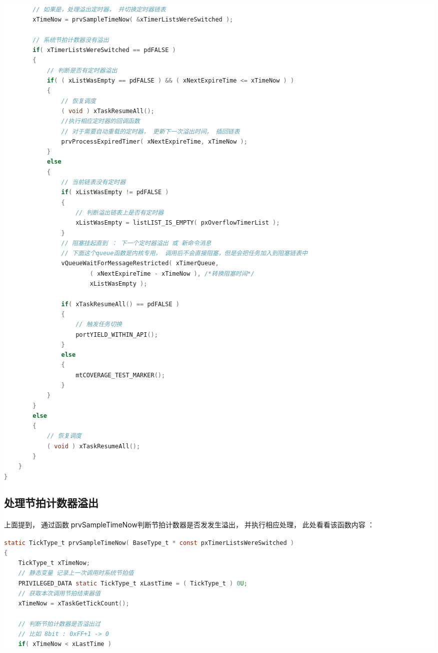 ```c
        // 如果是，处理溢出定时器， 并切换定时器链表
        xTimeNow = prvSampleTimeNow( &xTimerListsWereSwitched );

        // 系统节拍计数器没有溢出
        if( xTimerListsWereSwitched == pdFALSE )
        {
            // 判断是否有定时器溢出
            if( ( xListWasEmpty == pdFALSE ) && ( xNextExpireTime <= xTimeNow ) )
            {
                // 恢复调度
                ( void ) xTaskResumeAll();
                //执行相应定时器的回调函数
                // 对于需要自动重载的定时器， 更新下一次溢出时间， 插回链表
                prvProcessExpiredTimer( xNextExpireTime, xTimeNow );
            }
            else
            {
                // 当前链表没有定时器
                if( xListWasEmpty != pdFALSE )
                {
                    // 判断溢出链表上是否有定时器
                    xListWasEmpty = listLIST_IS_EMPTY( pxOverflowTimerList );
                }
                // 阻塞挂起直到 ： 下一个定时器溢出 或 新命令消息
                // 下面这个queue函数是内核专用， 调用后不会直接阻塞，但是会把任务加入到阻塞链表中
                vQueueWaitForMessageRestricted( xTimerQueue, 
                        ( xNextExpireTime - xTimeNow ), /*转换阻塞时间*/
                        xListWasEmpty );

                if( xTaskResumeAll() == pdFALSE )
                {
                    // 触发任务切换
                    portYIELD_WITHIN_API();
                }
                else
                {
                    mtCOVERAGE_TEST_MARKER();
                }
            }
        }
        else
        {
            // 恢复调度
            ( void ) xTaskResumeAll();
        }
    }
}
```
## 处理节拍计数器溢出
上面提到， 通过函数 prvSampleTimeNow判断节拍计数器是否发发生溢出， 并执行相应处理， 此处看看该函数内容 ：
```c
static TickType_t prvSampleTimeNow( BaseType_t * const pxTimerListsWereSwitched )
{
    TickType_t xTimeNow;
    // 静态变量 记录上一次调用时系统节拍值
    PRIVILEGED_DATA static TickType_t xLastTime = ( TickType_t ) 0U;
    // 获取本次调用节拍结束器值
    xTimeNow = xTaskGetTickCount();

    // 判断节拍计数器是否溢出过
    // 比如 8bit : 0xFF+1 -> 0
    if( xTimeNow < xLastTime )
```